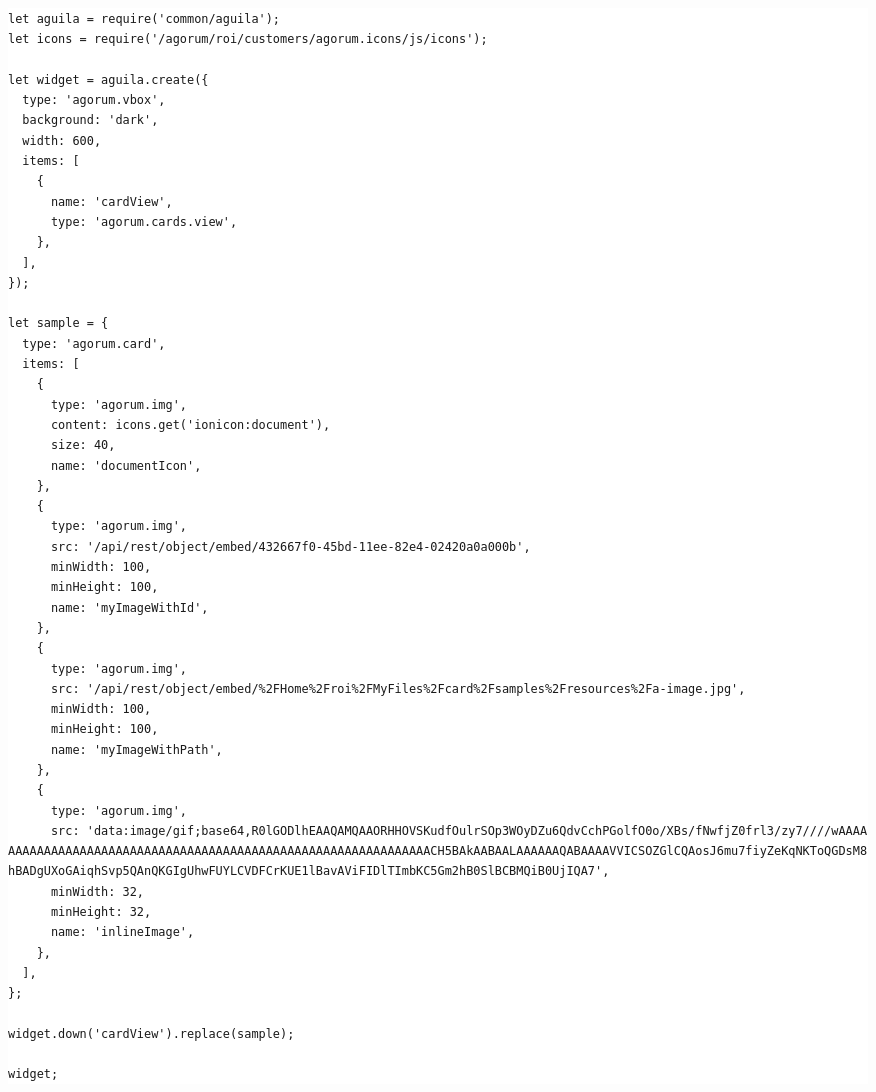 ```auto
let aguila = require('common/aguila');
let icons = require('/agorum/roi/customers/agorum.icons/js/icons');

let widget = aguila.create({
  type: 'agorum.vbox',
  background: 'dark',
  width: 600,
  items: [
    {
      name: 'cardView',
      type: 'agorum.cards.view',
    },
  ],
});

let sample = {
  type: 'agorum.card',
  items: [
    {
      type: 'agorum.img',
      content: icons.get('ionicon:document'),
      size: 40,
      name: 'documentIcon',
    },
    {
      type: 'agorum.img',
      src: '/api/rest/object/embed/432667f0-45bd-11ee-82e4-02420a0a000b',
      minWidth: 100,
      minHeight: 100,
      name: 'myImageWithId',
    },
    {
      type: 'agorum.img',
      src: '/api/rest/object/embed/%2FHome%2Froi%2FMyFiles%2Fcard%2Fsamples%2Fresources%2Fa-image.jpg',
      minWidth: 100,
      minHeight: 100,
      name: 'myImageWithPath',
    },
    {
      type: 'agorum.img',
      src: 'data:image/gif;base64,R0lGODlhEAAQAMQAAORHHOVSKudfOulrSOp3WOyDZu6QdvCchPGolfO0o/XBs/fNwfjZ0frl3/zy7////wAAAAAAAAAAAAAAAAAAAAAAAAAAAAAAAAAAAAAAAAAAAAAAAAAAAAAAAAAAAAAAACH5BAkAABAALAAAAAAQABAAAAVVICSOZGlCQAosJ6mu7fiyZeKqNKToQGDsM8hBADgUXoGAiqhSvp5QAnQKGIgUhwFUYLCVDFCrKUE1lBavAViFIDlTImbKC5Gm2hB0SlBCBMQiB0UjIQA7',
      minWidth: 32,
      minHeight: 32,
      name: 'inlineImage',
    },
  ],
};

widget.down('cardView').replace(sample);

widget;
```
